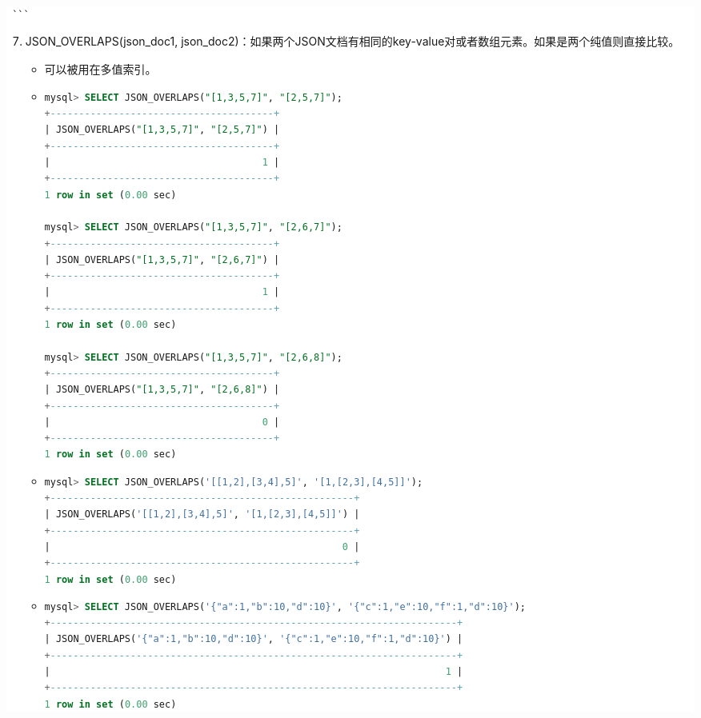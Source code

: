      ```

7. JSON_OVERLAPS(json_doc1, json_doc2)：如果两个JSON文档有相同的key-value对或者数组元素。如果是两个纯值则直接比较。

   - 可以被用在多值索引。

   - ```sql
     mysql> SELECT JSON_OVERLAPS("[1,3,5,7]", "[2,5,7]");
     +---------------------------------------+
     | JSON_OVERLAPS("[1,3,5,7]", "[2,5,7]") |
     +---------------------------------------+
     |                                     1 |
     +---------------------------------------+
     1 row in set (0.00 sec)
     
     mysql> SELECT JSON_OVERLAPS("[1,3,5,7]", "[2,6,7]");
     +---------------------------------------+
     | JSON_OVERLAPS("[1,3,5,7]", "[2,6,7]") |
     +---------------------------------------+
     |                                     1 |
     +---------------------------------------+
     1 row in set (0.00 sec)
     
     mysql> SELECT JSON_OVERLAPS("[1,3,5,7]", "[2,6,8]");
     +---------------------------------------+
     | JSON_OVERLAPS("[1,3,5,7]", "[2,6,8]") |
     +---------------------------------------+
     |                                     0 |
     +---------------------------------------+
     1 row in set (0.00 sec)
     ```

   - ```sql
     mysql> SELECT JSON_OVERLAPS('[[1,2],[3,4],5]', '[1,[2,3],[4,5]]');
     +-----------------------------------------------------+
     | JSON_OVERLAPS('[[1,2],[3,4],5]', '[1,[2,3],[4,5]]') |
     +-----------------------------------------------------+
     |                                                   0 |
     +-----------------------------------------------------+
     1 row in set (0.00 sec)
     ```

   - ```sql
     mysql> SELECT JSON_OVERLAPS('{"a":1,"b":10,"d":10}', '{"c":1,"e":10,"f":1,"d":10}');
     +-----------------------------------------------------------------------+
     | JSON_OVERLAPS('{"a":1,"b":10,"d":10}', '{"c":1,"e":10,"f":1,"d":10}') |
     +-----------------------------------------------------------------------+
     |                                                                     1 |
     +-----------------------------------------------------------------------+
     1 row in set (0.00 sec)
     